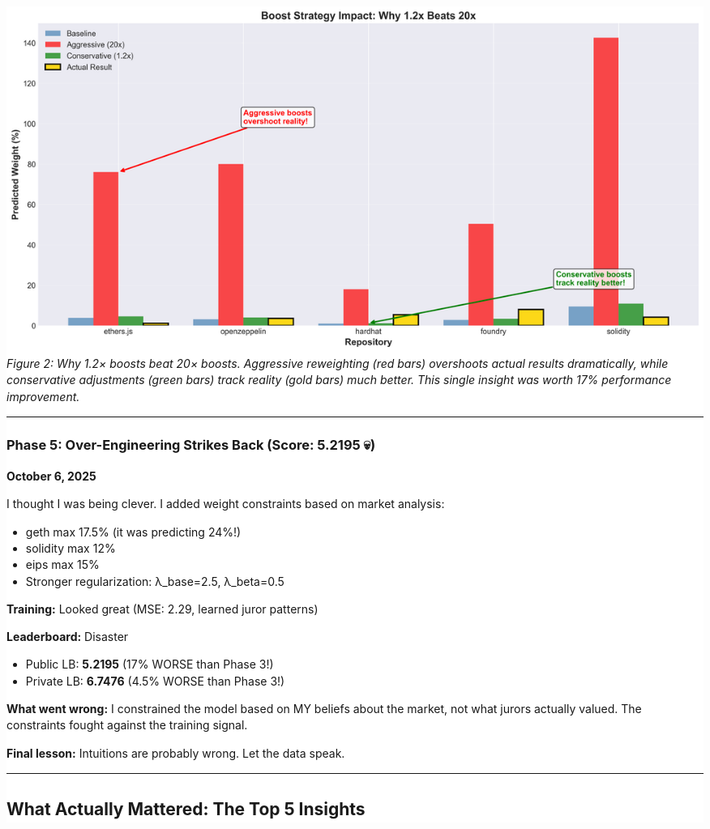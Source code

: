 ![Boost Impact Analysis](viz_4_boost_impact.png)
*Figure 2: Why 1.2× boosts beat 20× boosts. Aggressive reweighting (red bars) overshoots actual results dramatically, while conservative adjustments (green bars) track reality (gold bars) much better. This single insight was worth 17% performance improvement.*

---

### Phase 5: Over-Engineering Strikes Back (Score: 5.2195 💀)

**October 6, 2025**

I thought I was being clever. I added weight constraints based on market analysis:

- geth max 17.5% (it was predicting 24%!)
- solidity max 12%
- eips max 15%
- Stronger regularization: λ_base=2.5, λ_beta=0.5

**Training:** Looked great (MSE: 2.29, learned juror patterns)

**Leaderboard:** Disaster
- Public LB: **5.2195** (17% WORSE than Phase 3!)
- Private LB: **6.7476** (4.5% WORSE than Phase 3!)

**What went wrong:** I constrained the model based on MY beliefs about the market, not what jurors actually valued. The constraints fought against the training signal.

**Final lesson:** Intuitions are probably wrong. Let the data speak.

---

## What Actually Mattered: The Top 5 Insights
